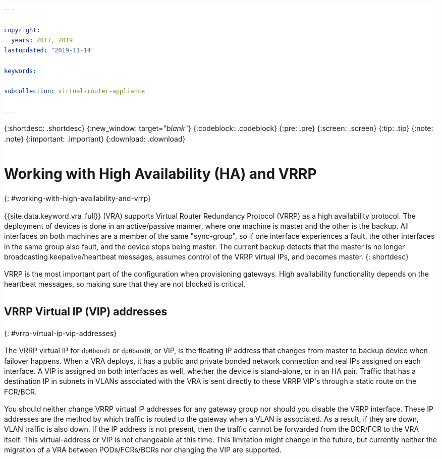 ```yaml
---

copyright:
  years: 2017, 2019
lastupdated: "2019-11-14"

keywords:  

subcollection: virtual-router-appliance

---
```


{:shortdesc: .shortdesc}
{:new_window: target="_blank_"}
{:codeblock: .codeblock}
{:pre: .pre}
{:screen: .screen}
{:tip: .tip}
{:note: .note}
{:important: .important}
{:download: .download}

# Working with High Availability (HA) and VRRP
{: #working-with-high-availability-and-vrrp}

{{site.data.keyword.vra_full}} (VRA) supports Virtual Router Redundancy Protocol (VRRP) as a high availability protocol. The deployment of devices is done in an active/passive manner, where one machine is master and the other is the backup. All interfaces on both machines are a member of the same "sync-group", so if one interface experiences a fault, the other interfaces in the same group also fault, and the device stops being master. The current backup detects that the master is no longer broadcasting keepalive/heartbeat messages, assumes control of the VRRP virtual IPs, and becomes master.
{: shortdesc}

VRRP is the most important part of the configuration when provisioning gateways. High availability functionality depends on the heartbeat messages, so making sure that they are not blocked is critical.

## VRRP Virtual IP (VIP) addresses
{: #vrrp-virtual-ip-vip-addresses}

The VRRP virtual IP for `dp0bond1` or `dp0bond0`, or VIP, is the floating IP address that changes from master to backup device when failover happens. When a VRA deploys, it has a public and private bonded network connection and real IPs assigned on each interface. A VIP is assigned on both interfaces as well, whether the device is stand-alone, or in an HA pair. Traffic that has a destination IP in subnets in VLANs associated with the VRA is sent directly to these VRRP VIP's through a static route on the FCR/BCR.

You should neither change VRRP virtual IP addresses for any gateway group nor should you disable the VRRP interface. These IP addresses are the method by which traffic is routed to the gateway when a VLAN is associated. As a result, if they are down, VLAN traffic is also down. If the IP address is not present, then the traffic cannot be forwarded from the BCR/FCR to the VRA itself. This virtual-address or VIP is not changeable at this time. This limitation might change in the future, but currently neither the migration of a VRA between PODs/FCRs/BCRs nor changing the VIP are supported.

